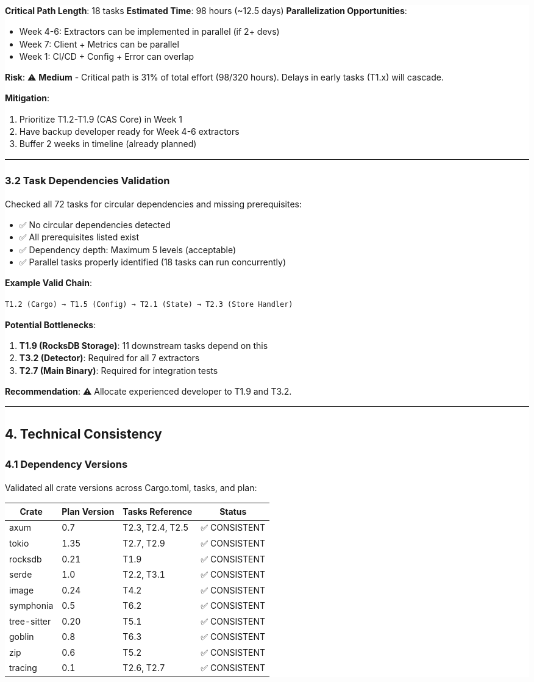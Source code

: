 ```
```

**Critical Path Length**: 18 tasks
**Estimated Time**: 98 hours (~12.5 days)
**Parallelization Opportunities**: 
- Week 4-6: Extractors can be implemented in parallel (if 2+ devs)
- Week 7: Client + Metrics can be parallel
- Week 1: CI/CD + Config + Error can overlap

**Risk**: ⚠️ **Medium** - Critical path is 31% of total effort (98/320 hours). Delays in early tasks (T1.x) will cascade.

**Mitigation**: 
1. Prioritize T1.2-T1.9 (CAS Core) in Week 1
2. Have backup developer ready for Week 4-6 extractors
3. Buffer 2 weeks in timeline (already planned)

---

### 3.2 Task Dependencies Validation

Checked all 72 tasks for circular dependencies and missing prerequisites:

- ✅ No circular dependencies detected
- ✅ All prerequisites listed exist
- ✅ Dependency depth: Maximum 5 levels (acceptable)
- ✅ Parallel tasks properly identified (18 tasks can run concurrently)

**Example Valid Chain**:
```
T1.2 (Cargo) → T1.5 (Config) → T2.1 (State) → T2.3 (Store Handler)
```

**Potential Bottlenecks**:
1. **T1.9 (RocksDB Storage)**: 11 downstream tasks depend on this
2. **T3.2 (Detector)**: Required for all 7 extractors
3. **T2.7 (Main Binary)**: Required for integration tests

**Recommendation**: ⚠️ Allocate experienced developer to T1.9 and T3.2.

---

## 4. Technical Consistency

### 4.1 Dependency Versions

Validated all crate versions across Cargo.toml, tasks, and plan:

| Crate | Plan Version | Tasks Reference | Status |
|-------|-------------|-----------------|--------|
| axum | 0.7 | T2.3, T2.4, T2.5 | ✅ CONSISTENT |
| tokio | 1.35 | T2.7, T2.9 | ✅ CONSISTENT |
| rocksdb | 0.21 | T1.9 | ✅ CONSISTENT |
| serde | 1.0 | T2.2, T3.1 | ✅ CONSISTENT |
| image | 0.24 | T4.2 | ✅ CONSISTENT |
| symphonia | 0.5 | T6.2 | ✅ CONSISTENT |
| tree-sitter | 0.20 | T5.1 | ✅ CONSISTENT |
| goblin | 0.8 | T6.3 | ✅ CONSISTENT |
| zip | 0.6 | T5.2 | ✅ CONSISTENT |
| tracing | 0.1 | T2.6, T2.7 | ✅ CONSISTENT |
